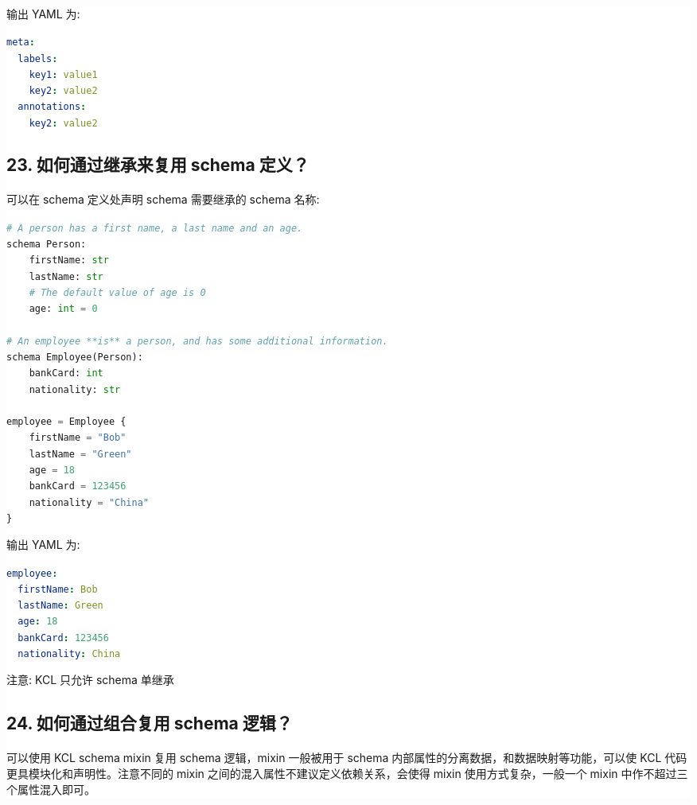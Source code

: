 输出 YAML 为:

```yaml
meta:
  labels:
    key1: value1
    key2: value2
  annotations:
    key2: value2
```

## 23. 如何通过继承来复用 schema 定义？

可以在 schema 定义处声明 schema 需要继承的 schema 名称:

```python
# A person has a first name, a last name and an age.
schema Person:
    firstName: str
    lastName: str
    # The default value of age is 0
    age: int = 0

# An employee **is** a person, and has some additional information.
schema Employee(Person):
    bankCard: int
    nationality: str

employee = Employee {
    firstName = "Bob"
    lastName = "Green"
    age = 18
    bankCard = 123456
    nationality = "China"
}
```

输出 YAML 为:

```yaml
employee:
  firstName: Bob
  lastName: Green
  age: 18
  bankCard: 123456
  nationality: China
```

注意: KCL 只允许 schema 单继承

## 24. 如何通过组合复用 schema 逻辑？

可以使用 KCL schema mixin 复用 schema 逻辑，mixin 一般被用于 schema 内部属性的分离数据，和数据映射等功能，可以使 KCL 代码更具模块化和声明性。注意不同的 mixin 之间的混入属性不建议定义依赖关系，会使得 mixin 使用方式复杂，一般一个 mixin 中作不超过三个属性混入即可。
